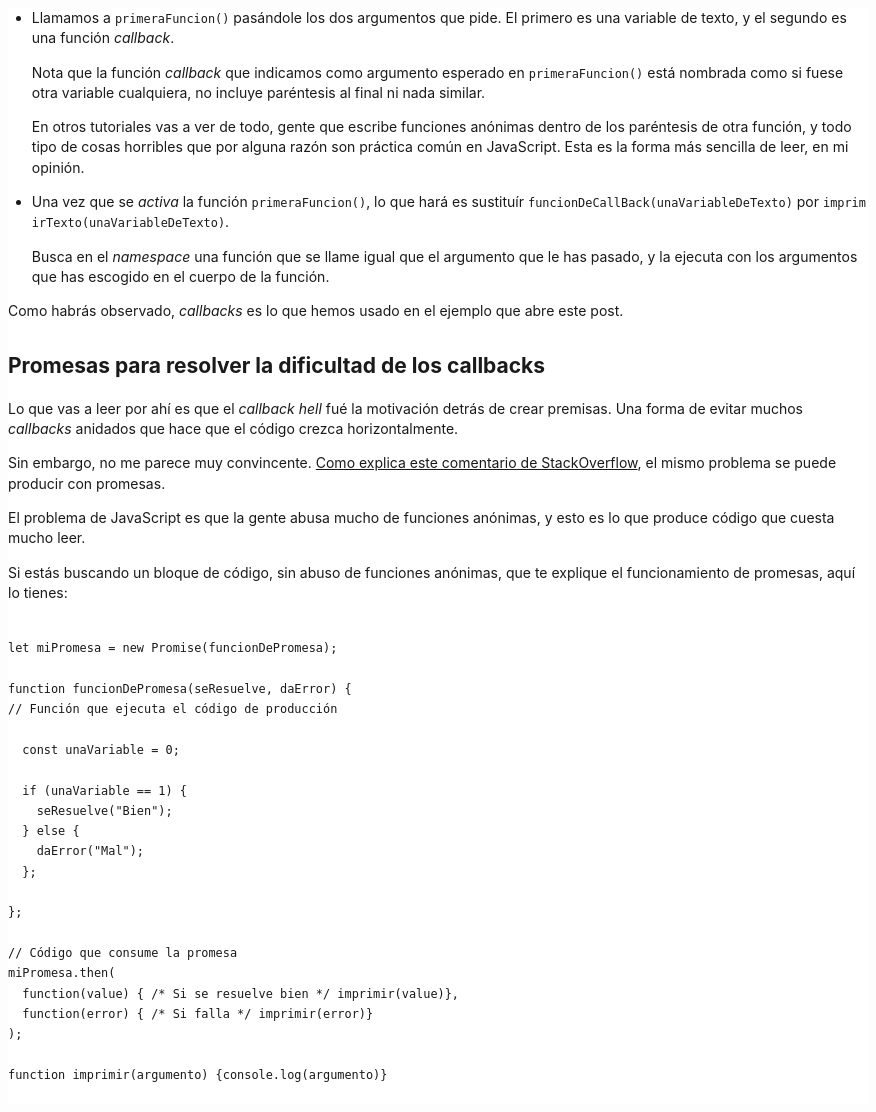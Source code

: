 - Llamamos a `primeraFuncion()` pasándole los dos argumentos que pide. El primero es una variable de texto, y el segundo es una función *callback*.

	Nota que la función *callback* que indicamos como argumento esperado en `primeraFuncion()` está nombrada como si fuese otra variable cualquiera, no incluye paréntesis al final ni nada similar.

	En otros tutoriales vas a ver de todo, gente que escribe funciones anónimas dentro de los paréntesis de otra función, y todo tipo de cosas horribles que por alguna razón son práctica común en JavaScript. Esta es la forma más sencilla de leer, en mi opinión.

- Una vez que se *activa* la función `primeraFuncion()`, lo que hará es sustituír `funcionDeCallBack(unaVariableDeTexto)` por `imprimirTexto(unaVariableDeTexto)`.

	Busca en el *namespace* una función que se llame igual que el argumento que le has pasado, y la ejecuta con los argumentos que has escogido en el cuerpo de la función.


Como habrás observado, *callbacks* es lo que hemos usado en el ejemplo que abre este post.

## Promesas para resolver la dificultad de los callbacks

Lo que vas a leer por ahí es que el *callback hell* fué la motivación detrás de crear premisas. Una forma de evitar muchos *callbacks* anidados que hace que el código crezca horizontalmente.

Sin embargo, no me parece muy convincente. [Como explica este comentario de StackOverflow](https://stackoverflow.com/a/68633737/7598276), el mismo problema se puede producir con promesas.

El problema de JavaScript es que la gente abusa mucho de funciones anónimas, y esto es lo que produce código que cuesta mucho leer.

Si estás buscando un bloque de código, sin abuso de funciones anónimas, que te explique el funcionamiento de promesas, aquí lo tienes:

<pre>
<code class="language-javascript">
let miPromesa = new Promise(funcionDePromesa);
  
function funcionDePromesa(seResuelve, daError) {
// Función que ejecuta el código de producción
  
  const unaVariable = 0;
  
  if (unaVariable == 1) {
    seResuelve("Bien");
  } else {
    daError("Mal");
  };

};

// Código que consume la promesa
miPromesa.then(
  function(value) { /* Si se resuelve bien */ imprimir(value)},
  function(error) { /* Si falla */ imprimir(error)}
);

function imprimir(argumento) {console.log(argumento)}
</code>
</pre>
